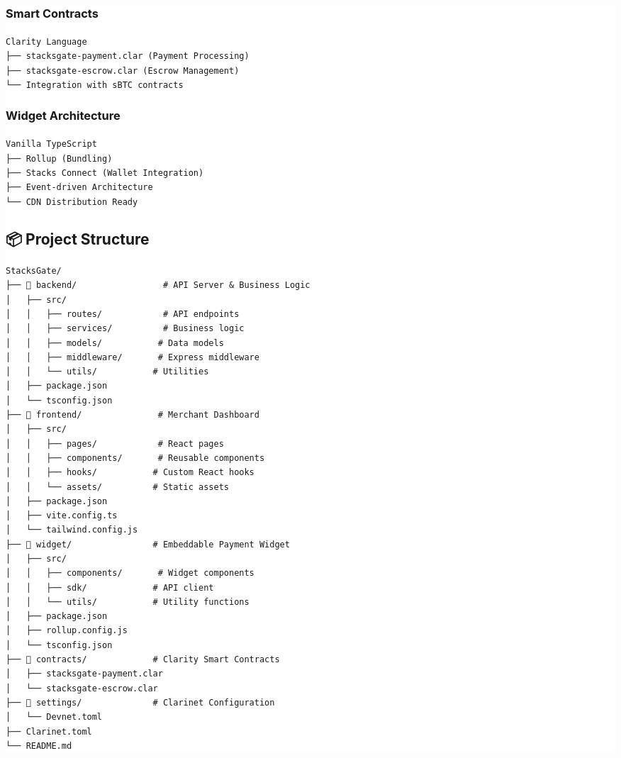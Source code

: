 ### Smart Contracts

```
Clarity Language
├── stacksgate-payment.clar (Payment Processing)
├── stacksgate-escrow.clar (Escrow Management)
└── Integration with sBTC contracts
```

### Widget Architecture

```
Vanilla TypeScript
├── Rollup (Bundling)
├── Stacks Connect (Wallet Integration)
├── Event-driven Architecture
└── CDN Distribution Ready
```

## 📦 Project Structure

```
StacksGate/
├── 📁 backend/                 # API Server & Business Logic
│   ├── src/
│   │   ├── routes/            # API endpoints
│   │   ├── services/          # Business logic
│   │   ├── models/           # Data models
│   │   ├── middleware/       # Express middleware
│   │   └── utils/           # Utilities
│   ├── package.json
│   └── tsconfig.json
├── 📁 frontend/               # Merchant Dashboard
│   ├── src/
│   │   ├── pages/            # React pages
│   │   ├── components/       # Reusable components
│   │   ├── hooks/           # Custom React hooks
│   │   └── assets/          # Static assets
│   ├── package.json
│   ├── vite.config.ts
│   └── tailwind.config.js
├── 📁 widget/                # Embeddable Payment Widget
│   ├── src/
│   │   ├── components/       # Widget components
│   │   ├── sdk/             # API client
│   │   └── utils/           # Utility functions
│   ├── package.json
│   ├── rollup.config.js
│   └── tsconfig.json
├── 📁 contracts/             # Clarity Smart Contracts
│   ├── stacksgate-payment.clar
│   └── stacksgate-escrow.clar
├── 📁 settings/              # Clarinet Configuration
│   └── Devnet.toml
├── Clarinet.toml
└── README.md
```
